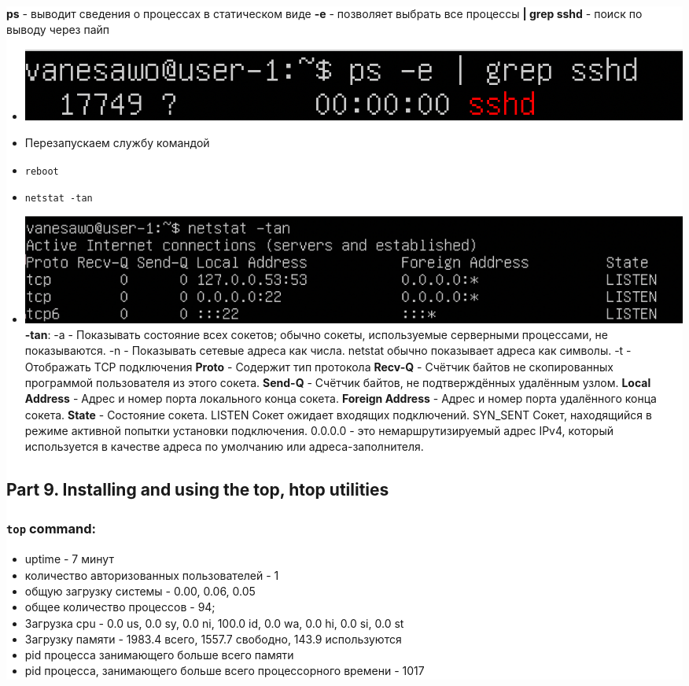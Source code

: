 **ps** - выводит сведения о процессах в статическом виде
**-e** - позволяет выбрать все процессы
**| grep sshd** - поиск по выводу через пайп
- ![linux](./%D1%81%D0%BA%D1%80%D0%B8%D0%BD%D1%88%D0%BE%D1%82%D1%8B/8.3.png)

- Перезапускаем службу командой 
- ``reboot``
- ``netstat -tan``
- ![linux](./%D1%81%D0%BA%D1%80%D0%B8%D0%BD%D1%88%D0%BE%D1%82%D1%8B/8.4.png)
**-tan**: 
-a -	Показывать состояние всех сокетов; обычно сокеты, используемые серверными процессами, не показываются.
-n - Показывать сетевые адреса как числа. netstat обычно показывает адреса как символы.
-t - Отображать TCP подключения
**Proto** - Содержит тип протокола
**Recv-Q** - Счётчик байтов не скопированных программой пользователя из этого сокета.
**Send-Q** - Счётчик байтов, не подтверждённых удалённым узлом.
**Local Address** - Адрес и номер порта локального конца сокета.
**Foreign Address** - Адрес и номер порта удалённого конца сокета.
**State** - Состояние сокета. 
LISTEN Сокет ожидает входящих подключений. 
SYN_SENT Сокет, находящийся в режиме активной попытки установки подключения.
0.0.0.0 -  это немаршрутизируемый адрес IPv4, который используется в качестве адреса по умолчанию или адреса-заполнителя.

## Part 9. Installing and using the top, htop utilities
### `top` command:
* uptime - 7 минут
* количество авторизованных пользователей - 1
* общую загрузку системы - 0.00, 0.06, 0.05
* общее количество процессов - 94;
* Загрузка cpu - 0.0 us, 0.0 sy, 0.0 ni, 100.0 id, 0.0 wa, 0.0 hi, 0.0 si, 0.0 st
* Загрузку памяти - 1983.4 всего, 1557.7 свободно, 143.9 используются
* pid процесса занимающего больше всего памяти
* pid процесса, занимающего больше всего процессорного времени - 1017